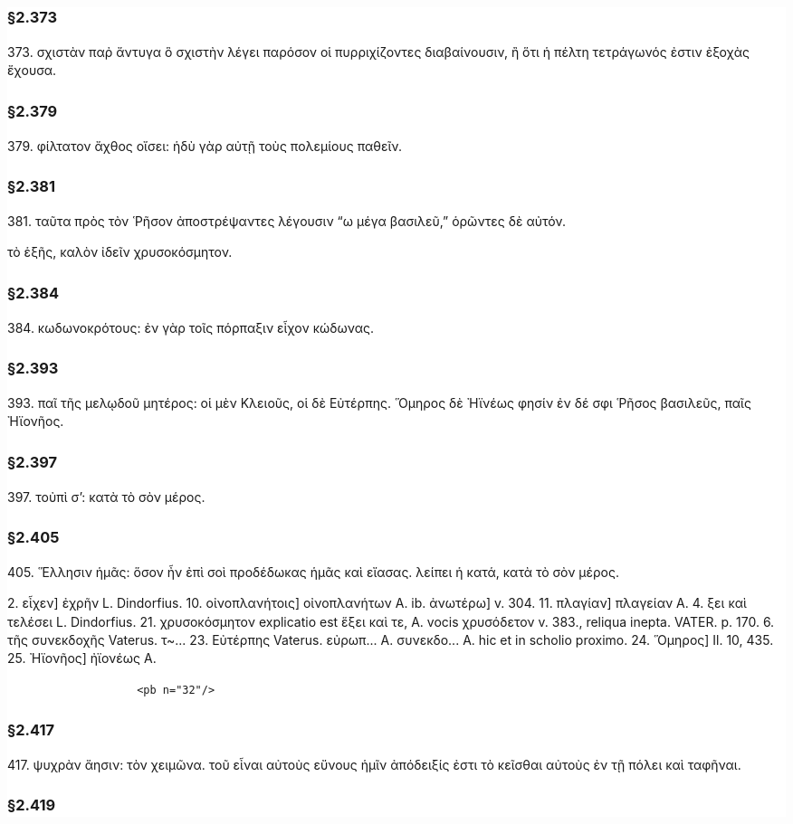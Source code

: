 ### §2.373  

<p>373. σχιστὰν παῤ ἄντυγα ὃ σχιστὴν λέγει παρόσον οἱ πυρριχίζοντες
                            διαβαίνουσιν, ἢ ὅτι ἡ πέλτη τετράγωνός ἐστιν ἐξοχὰς <lb n="15"/>
                            ἔχουσα.</p>  

### §2.379  

<p>379. φίλτατον ἄχθος οἴσει: ἡδὺ γὰρ αὐτῇ τοὺς πολεμίους παθεῖν.</p>  

### §2.381  

<p>381. ταῦτα πρὸς τὸν Ῥῆσον ἀποστρέψαντες λέγουσιν “ω μέγα βασιλεῦ,”
                            ὁρῶντες δὲ αὐτόν.</p>
                        <p>τὸ ἑξῆς, καλὸν ἰδεῖν χρυσοκόσμητον.</p>  

### §2.384  

<p>384. κωδωνοκρότους: ἐν γὰρ τοῖς πόρπαξιν εἶχον κώδωνας.</p>  

### §2.393  

<p>393. παῖ τῆς μελῳδοῦ μητέρος: οἱ μὲν Κλειοῦς, οἱ δὲ Εὐτέρπης. Ὅμηρος δὲ
                            Ἠϊνέως φησίν <lg>
                                <l>ἐν δέ σφι Ῥῆσος βασιλεῦς, παῖς Ἠϊονῆος.</l>
                            </lg>
                        </p>  

### §2.397  

<p>397. τοὐπὶ σʼ: κατὰ τὸ σὸν μέρος.</p>  

### §2.405  

<p>405. Ἕλλησιν ἡμᾶς: ὅσον ἦν ἐπὶ σοὶ προδέδωκας ἡμᾶς καὶ εἴασας. λείπει ἡ
                            κατά, κατὰ τὸ σὸν μέρος.</p>
                        <note type="footnote">2. εἶχεν] ἐχρῆν L. Dindorfius. 10. οἰνοπλανήτοις]
                            οἰνοπλανήτων A. ib. ἀνωτέρω] v. 304. 11. πλαγίαν] πλαγείαν A. 4. ξει καὶ
                            τελέσει L. Dindorfius. 21. χρυσοκόσμητον explicatio est ἕξει καὶ τε, A.
                            vocis χρυσόδετον v. 383., reliqua inepta. VATER. p. 170. 6. τῆς
                            συνεκδοχῆς Vaterus. τ~... 23. Εὐτέρπης Vaterus. εὐρωπ... A. συνεκδο...
                            A. hic et in scholio proximo. 24. Ὅμηρος] Il. 10, 435. 25. Ἠϊονῆος]
                            ἠϊονέως A.</note>

                        <pb n="32"/>  

### §2.417  

<p>417. ψυχρὰν ἄησιν: τὸν χειμῶνα. τοῦ εἶναι αὐτοὺς εὔνους ἡμῖν ἀπόδειξίς
                            ἐστι τὸ κεῖσθαι αὐτοὺς ἐν τῇ πόλει καὶ ταφῆναι.</p>  

### §2.419  
